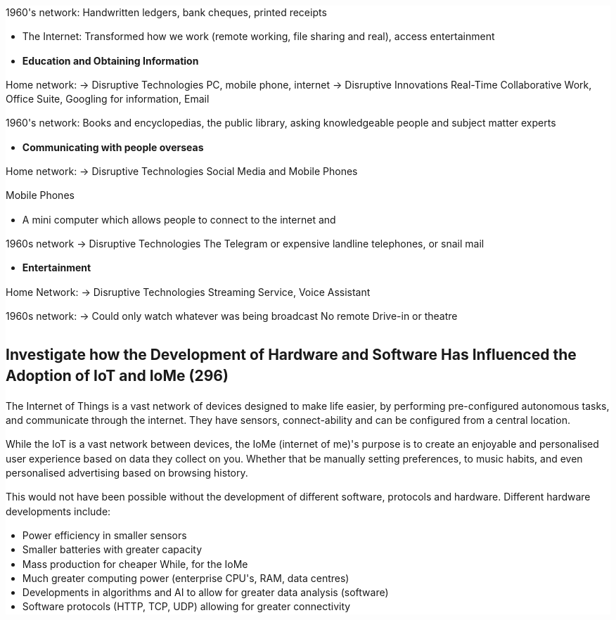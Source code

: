 1960's network:
Handwritten ledgers, bank cheques, printed receipts

- The Internet:
		Transformed how we work (remote working, file sharing and real), access entertainment

- **Education and Obtaining Information**

Home network:
-> Disruptive Technologies
PC, mobile phone, internet
	-> Disruptive Innovations
	Real-Time Collaborative Work, Office Suite, Googling for information, Email

1960's network:
Books and encyclopedias, the public library, asking knowledgeable people and subject matter experts

- **Communicating with people overseas**

Home network:
-> Disruptive Technologies
	Social Media and Mobile Phones

Mobile Phones
- A mini computer which allows people to connect to the internet and

1960s network
-> Disruptive Technologies
	The Telegram
or expensive landline telephones, or snail mail

- **Entertainment**

Home Network:
-> Disruptive Technologies
	Streaming Service, Voice Assistant

1960s network:
-> Could only watch whatever was being broadcast
No remote
Drive-in or theatre

## Investigate how the Development of Hardware and Software Has Influenced the Adoption of IoT and IoMe (296)

The Internet of Things is a vast network of devices designed to make life easier, by performing pre-configured autonomous tasks, and communicate through the internet. They have sensors, connect-ability and can be configured from a central location.

While the IoT is a vast network between devices, the IoMe (internet of me)'s purpose is to create an enjoyable and personalised user experience based on data they collect on you. Whether that be manually setting preferences, to music habits, and even personalised advertising based on browsing history.

This would not have been possible without the development of different software, protocols and hardware.
Different hardware developments include:
- Power efficiency in smaller sensors
- Smaller batteries with greater capacity
- Mass production for cheaper
While, for the IoMe
- Much greater computing power (enterprise CPU's, RAM, data centres)
- Developments in algorithms and AI to allow for greater data analysis (software)
- Software protocols (HTTP, TCP, UDP) allowing for greater connectivity
